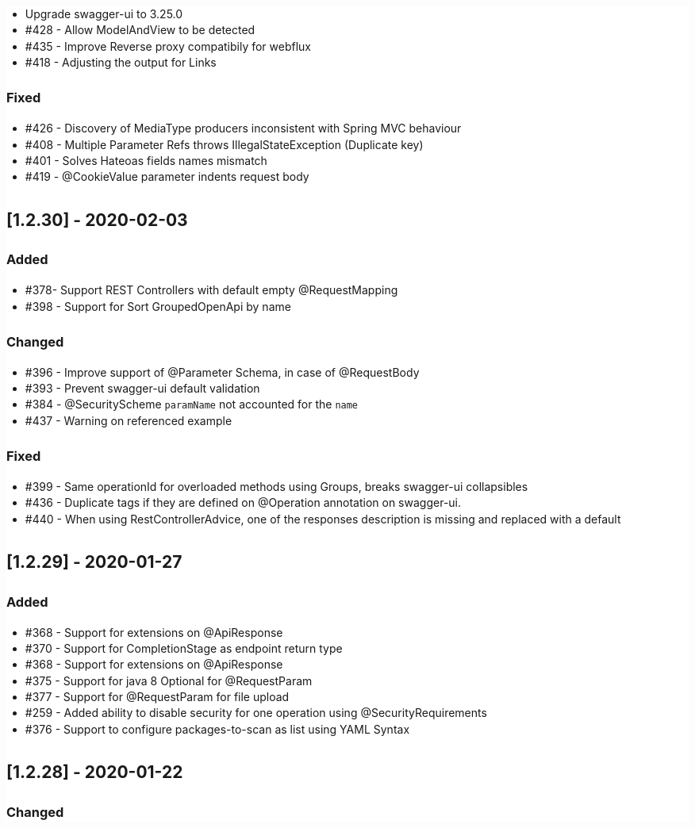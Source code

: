 - Upgrade swagger-ui to 3.25.0
- #428 - Allow ModelAndView to be detected
- #435 - Improve Reverse proxy compatibily for webflux
- #418 - Adjusting the output for Links

### Fixed

- #426 - Discovery of MediaType producers inconsistent with Spring MVC behaviour
- #408 - Multiple Parameter Refs throws IllegalStateException (Duplicate key)
- #401 - Solves Hateoas fields names mismatch
- #419 - @CookieValue parameter indents request body

## [1.2.30] - 2020-02-03

### Added

- #378- Support REST Controllers with default empty @RequestMapping
- #398 - Support for Sort GroupedOpenApi by name

### Changed

- #396 - Improve support of @Parameter Schema, in case of @RequestBody
- #393 - Prevent swagger-ui default validation
- #384 - @SecurityScheme `paramName` not accounted for the `name`
- #437 - Warning on referenced example

### Fixed

- #399 - Same operationId for overloaded methods using Groups, breaks swagger-ui
  collapsibles
- #436 - Duplicate tags if they are defined on @Operation annotation on swagger-ui.
- #440 - When using RestControllerAdvice, one of the responses description is missing and
  replaced with a default

## [1.2.29] - 2020-01-27

### Added

- #368 - Support for extensions on @ApiResponse
- #370 - Support for CompletionStage as endpoint return type
- #368 - Support for extensions on @ApiResponse
- #375 - Support for java 8 Optional for @RequestParam
- #377 - Support for @RequestParam for file upload
- #259 - Added ability to disable security for one operation using @SecurityRequirements
- #376 - Support to configure packages-to-scan as list using YAML Syntax

## [1.2.28] - 2020-01-22

### Changed
